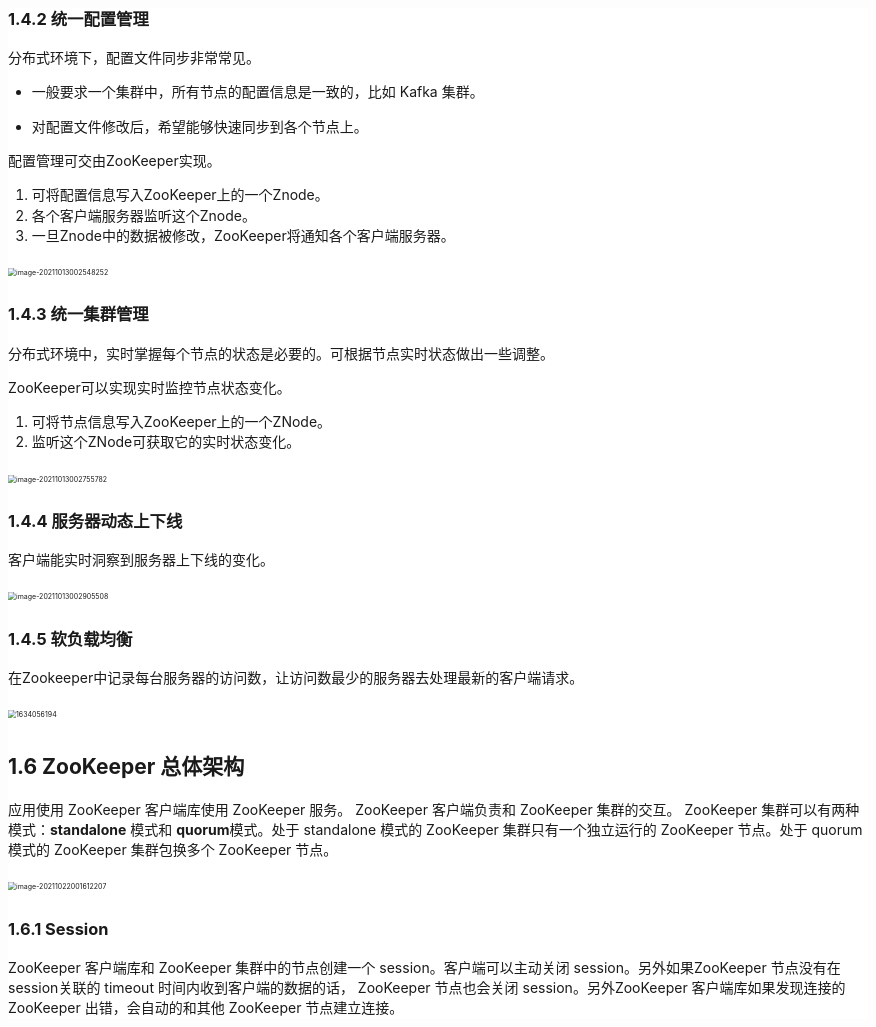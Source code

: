 ### 1.4.2 统一配置管理

分布式环境下，配置文件同步非常常见。

- 一般要求一个集群中，所有节点的配置信息是一致的，比如 Kafka 集群。

- 对配置文件修改后，希望能够快速同步到各个节点上。

配置管理可交由ZooKeeper实现。

1. 可将配置信息写入ZooKeeper上的一个Znode。
2. 各个客户端服务器监听这个Znode。
3. 一旦Znode中的数据被修改，ZooKeeper将通知各个客户端服务器。

<img src="http://blog-1259650185.cosbj.myqcloud.com/img/202110/13/1634055948.png" alt="image-20211013002548252" style="zoom:50%;" />

### 1.4.3 统一集群管理

分布式环境中，实时掌握每个节点的状态是必要的。可根据节点实时状态做出一些调整。

ZooKeeper可以实现实时监控节点状态变化。

1. 可将节点信息写入ZooKeeper上的一个ZNode。
2. 监听这个ZNode可获取它的实时状态变化。

<img src="http://blog-1259650185.cosbj.myqcloud.com/img/202110/13/1634056075.png" alt="image-20211013002755782" style="zoom:50%;" />

### 1.4.4 服务器动态上下线

客户端能实时洞察到服务器上下线的变化。

<img src="http://blog-1259650185.cosbj.myqcloud.com/img/202110/13/1634056145.png" alt="image-20211013002905508" style="zoom:50%;" />

### 1.4.5 软负载均衡

在Zookeeper中记录每台服务器的访问数，让访问数最少的服务器去处理最新的客户端请求。

<img src="http://blog-1259650185.cosbj.myqcloud.com/img/202110/21/1634829839.png" alt="1634056194" style="zoom:50%;" />



## 1.6 ZooKeeper 总体架构

应用使用  ZooKeeper 客户端库使用 ZooKeeper 服务。 ZooKeeper 客户端负责和 ZooKeeper 集群的交互。 ZooKeeper 集群可以有两种模式：**standalone** 模式和 **quorum**模式。处于 standalone  模式的 ZooKeeper 集群只有一个独立运行的 ZooKeeper 节点。处于 quorum 模式的 ZooKeeper 集群包换多个 ZooKeeper 节点。

<img src="http://blog-1259650185.cosbj.myqcloud.com/img/202110/22/1634832972.png" alt="image-20211022001612207" style="zoom:50%;" />

### 1.6.1 Session

ZooKeeper 客户端库和 ZooKeeper 集群中的节点创建一个 session。客户端可以主动关闭 session。另外如果ZooKeeper 节点没有在 session关联的 timeout 时间内收到客户端的数据的话， ZooKeeper 节点也会关闭 session。另外ZooKeeper 客户端库如果发现连接的 ZooKeeper 出错，会自动的和其他 ZooKeeper 节点建立连接。
